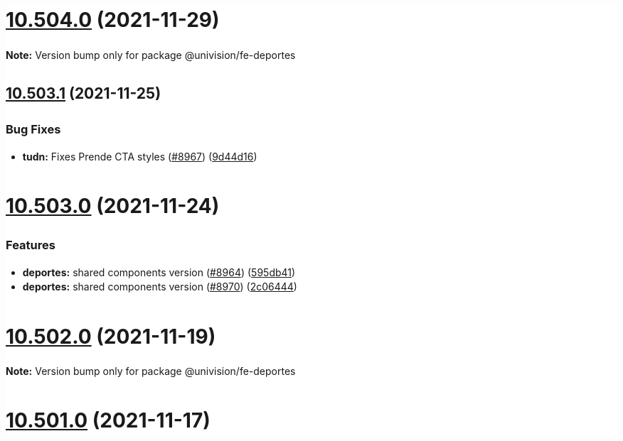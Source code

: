 



# [10.504.0](https://github.com/univision/univision-fe/compare/v10.503.1...v10.504.0) (2021-11-29)

**Note:** Version bump only for package @univision/fe-deportes





## [10.503.1](https://github.com/univision/univision-fe/compare/v10.503.0...v10.503.1) (2021-11-25)


### Bug Fixes

* **tudn:** Fixes Prende CTA styles ([#8967](https://github.com/univision/univision-fe/issues/8967)) ([9d44d16](https://github.com/univision/univision-fe/commit/9d44d1644321098fbdbeda4f35268eb4cdf02110))





# [10.503.0](https://github.com/univision/univision-fe/compare/v10.502.0...v10.503.0) (2021-11-24)


### Features

* **deportes:** shared components version ([#8964](https://github.com/univision/univision-fe/issues/8964)) ([595db41](https://github.com/univision/univision-fe/commit/595db412d98f5bed71f64d2fd2530a39ddee28e9))
* **deportes:** shared components version ([#8970](https://github.com/univision/univision-fe/issues/8970)) ([2c06444](https://github.com/univision/univision-fe/commit/2c064441f1cad2b78ae48ecc58b84bb3cc60946a))





# [10.502.0](https://github.com/univision/univision-fe/compare/v10.501.0...v10.502.0) (2021-11-19)

**Note:** Version bump only for package @univision/fe-deportes





# [10.501.0](https://github.com/univision/univision-fe/compare/v10.500.0...v10.501.0) (2021-11-17)

